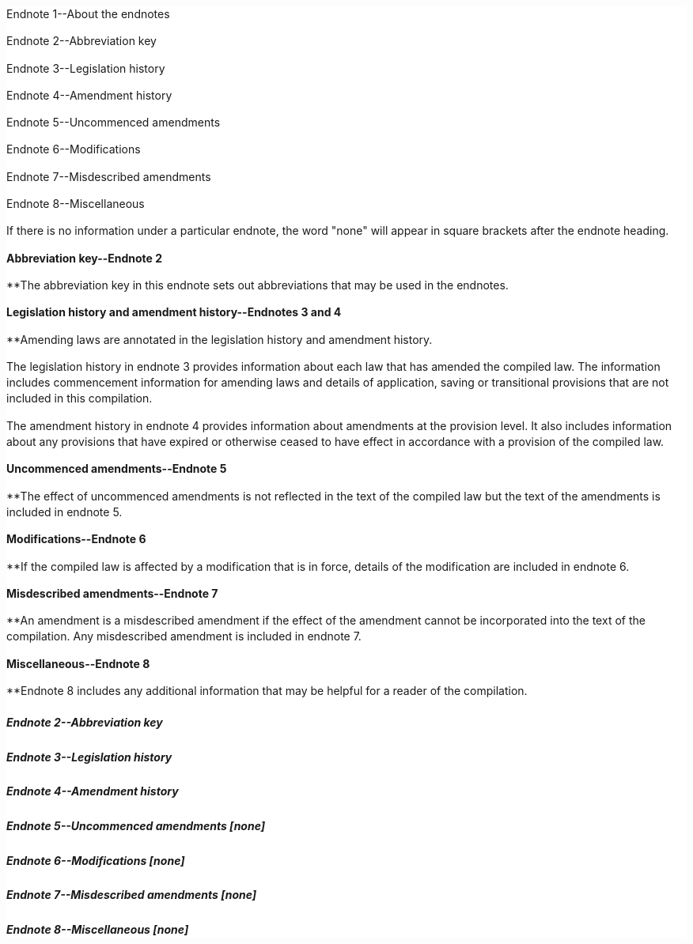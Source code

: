 Endnote 1--About the endnotes

Endnote 2--Abbreviation key

Endnote 3--Legislation history

Endnote 4--Amendment history

Endnote 5--Uncommenced amendments

Endnote 6--Modifications

Endnote 7--Misdescribed amendments

Endnote 8--Miscellaneous

If there is no information under a particular endnote, the word "none" will appear in square brackets after the endnote heading.

**Abbreviation key--Endnote 2**

**The abbreviation key in this endnote sets out abbreviations that may be used in the endnotes.

**Legislation history and amendment history--Endnotes 3 and 4**

**Amending laws are annotated in the legislation history and amendment history.

The legislation history in endnote 3 provides information about each law that has amended the compiled law. The information includes commencement information for amending laws and details of application, saving or transitional provisions that are not included in this compilation.

The amendment history in endnote 4 provides information about amendments at the provision level. It also includes information about any provisions that have expired or otherwise ceased to have effect in accordance with a provision of the compiled law.

**Uncommenced amendments--Endnote 5**

**The effect of uncommenced amendments is not reflected in the text of the compiled law but the text of the amendments is included in endnote 5.

**Modifications--Endnote 6**

**If the compiled law is affected by a modification that is in force, details of the modification are included in endnote 6.

**Misdescribed amendments--Endnote 7**

**An amendment is a misdescribed amendment if the effect of the amendment cannot be incorporated into the text of the compilation. Any misdescribed amendment is included in endnote 7.

**Miscellaneous--Endnote 8**

**Endnote 8 includes any additional information that may be helpful for a reader of the compilation.

##### Endnote 2--Abbreviation key

##### Endnote 3--Legislation history

##### Endnote 4--Amendment history

##### Endnote 5--Uncommenced amendments [none]

##### Endnote 6--Modifications [none]

##### Endnote 7--Misdescribed amendments [none]

##### Endnote 8--Miscellaneous [none]

